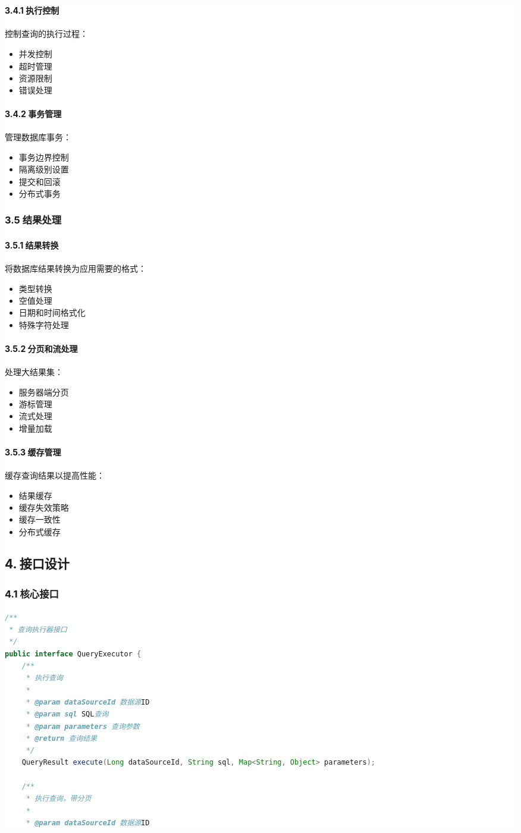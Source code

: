 #### 3.4.1 执行控制

控制查询的执行过程：
- 并发控制
- 超时管理
- 资源限制
- 错误处理

#### 3.4.2 事务管理

管理数据库事务：
- 事务边界控制
- 隔离级别设置
- 提交和回滚
- 分布式事务

### 3.5 结果处理

#### 3.5.1 结果转换

将数据库结果转换为应用需要的格式：
- 类型转换
- 空值处理
- 日期和时间格式化
- 特殊字符处理

#### 3.5.2 分页和流处理

处理大结果集：
- 服务器端分页
- 游标管理
- 流式处理
- 增量加载

#### 3.5.3 缓存管理

缓存查询结果以提高性能：
- 结果缓存
- 缓存失效策略
- 缓存一致性
- 分布式缓存

## 4. 接口设计

### 4.1 核心接口

```java
/**
 * 查询执行器接口
 */
public interface QueryExecutor {
    /**
     * 执行查询
     *
     * @param dataSourceId 数据源ID
     * @param sql SQL查询
     * @param parameters 查询参数
     * @return 查询结果
     */
    QueryResult execute(Long dataSourceId, String sql, Map<String, Object> parameters);
    
    /**
     * 执行查询，带分页
     *
     * @param dataSourceId 数据源ID
```